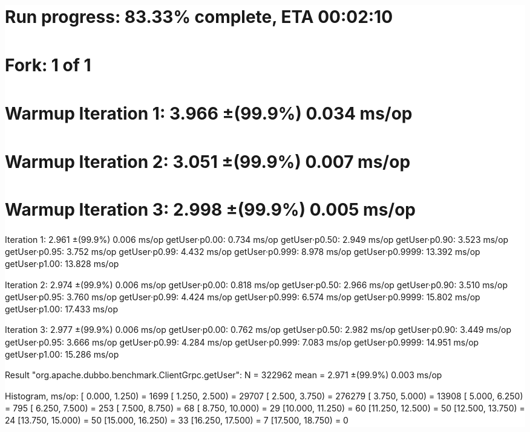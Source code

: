 # Run progress: 83.33% complete, ETA 00:02:10
# Fork: 1 of 1
# Warmup Iteration   1: 3.966 ±(99.9%) 0.034 ms/op
# Warmup Iteration   2: 3.051 ±(99.9%) 0.007 ms/op
# Warmup Iteration   3: 2.998 ±(99.9%) 0.005 ms/op
Iteration   1: 2.961 ±(99.9%) 0.006 ms/op
                 getUser·p0.00:   0.734 ms/op
                 getUser·p0.50:   2.949 ms/op
                 getUser·p0.90:   3.523 ms/op
                 getUser·p0.95:   3.752 ms/op
                 getUser·p0.99:   4.432 ms/op
                 getUser·p0.999:  8.978 ms/op
                 getUser·p0.9999: 13.392 ms/op
                 getUser·p1.00:   13.828 ms/op

Iteration   2: 2.974 ±(99.9%) 0.006 ms/op
                 getUser·p0.00:   0.818 ms/op
                 getUser·p0.50:   2.966 ms/op
                 getUser·p0.90:   3.510 ms/op
                 getUser·p0.95:   3.760 ms/op
                 getUser·p0.99:   4.424 ms/op
                 getUser·p0.999:  6.574 ms/op
                 getUser·p0.9999: 15.802 ms/op
                 getUser·p1.00:   17.433 ms/op

Iteration   3: 2.977 ±(99.9%) 0.006 ms/op
                 getUser·p0.00:   0.762 ms/op
                 getUser·p0.50:   2.982 ms/op
                 getUser·p0.90:   3.449 ms/op
                 getUser·p0.95:   3.666 ms/op
                 getUser·p0.99:   4.284 ms/op
                 getUser·p0.999:  7.083 ms/op
                 getUser·p0.9999: 14.951 ms/op
                 getUser·p1.00:   15.286 ms/op



Result "org.apache.dubbo.benchmark.ClientGrpc.getUser":
  N = 322962
  mean =      2.971 ±(99.9%) 0.003 ms/op

  Histogram, ms/op:
    [ 0.000,  1.250) = 1699 
    [ 1.250,  2.500) = 29707 
    [ 2.500,  3.750) = 276279 
    [ 3.750,  5.000) = 13908 
    [ 5.000,  6.250) = 795 
    [ 6.250,  7.500) = 253 
    [ 7.500,  8.750) = 68 
    [ 8.750, 10.000) = 29 
    [10.000, 11.250) = 60 
    [11.250, 12.500) = 50 
    [12.500, 13.750) = 24 
    [13.750, 15.000) = 50 
    [15.000, 16.250) = 33 
    [16.250, 17.500) = 7 
    [17.500, 18.750) = 0 
